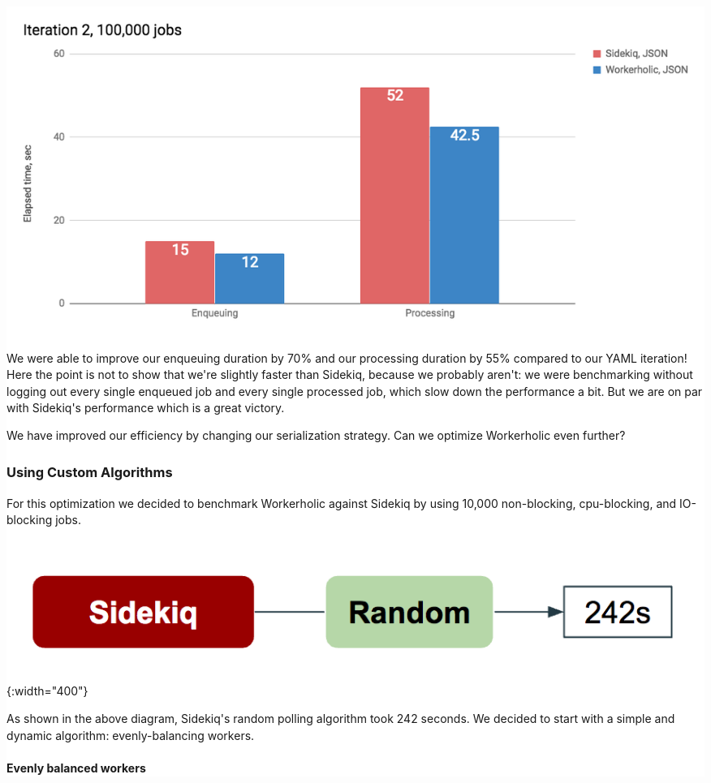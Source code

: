 ![optimizations_serialization_benchmark_json](/img/optimizations_serialization_benchmark_json.png)

We were able to improve our enqueuing duration by 70% and our processing duration by 55% compared to our YAML iteration!
Here the point is not to show that we're slightly faster than Sidekiq, because we probably aren't: we were benchmarking without logging out every single enqueued job and every single processed job, which slow down the performance a bit. But we are on par with Sidekiq's performance which is a great victory.

We have improved our efficiency by changing our serialization strategy. Can we optimize Workerholic even further?

### Using Custom Algorithms

For this optimization we decided to benchmark Workerholic against Sidekiq by using 10,000 non-blocking, cpu-blocking, and IO-blocking jobs.

![efficiency_algorithms_benchmark](/img/efficiency_algorithms_benchmark_1.png){:width="400"}

As shown in the above diagram, Sidekiq's random polling algorithm took 242 seconds. We decided to start with a simple and dynamic algorithm: evenly-balancing workers.

#### Evenly balanced workers
